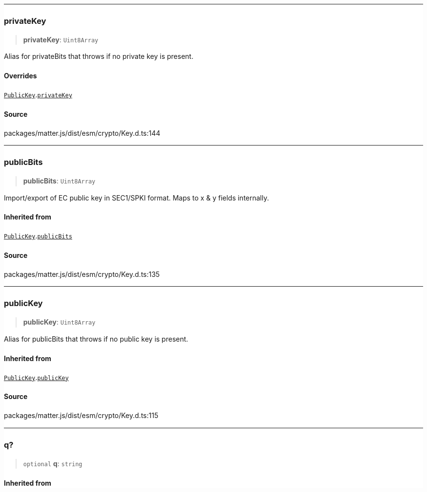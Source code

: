 ***

### privateKey

> **privateKey**: `Uint8Array`

Alias for privateBits that throws if no private key is present.

#### Overrides

[`PublicKey`](PublicKey.md).[`privateKey`](PublicKey.md#privatekey)

#### Source

packages/matter.js/dist/esm/crypto/Key.d.ts:144

***

### publicBits

> **publicBits**: `Uint8Array`

Import/export of EC public key in SEC1/SPKI format.  Maps to x & y
fields internally.

#### Inherited from

[`PublicKey`](PublicKey.md).[`publicBits`](PublicKey.md#publicbits)

#### Source

packages/matter.js/dist/esm/crypto/Key.d.ts:135

***

### publicKey

> **publicKey**: `Uint8Array`

Alias for publicBits that throws if no public key is present.

#### Inherited from

[`PublicKey`](PublicKey.md).[`publicKey`](PublicKey.md#publickey)

#### Source

packages/matter.js/dist/esm/crypto/Key.d.ts:115

***

### q?

> `optional` **q**: `string`

#### Inherited from
